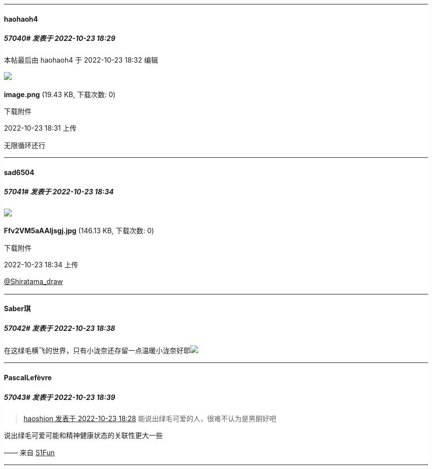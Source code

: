 *****

####  haohaoh4  
##### 57040#       发表于 2022-10-23 18:29

 本帖最后由 haohaoh4 于 2022-10-23 18:32 编辑 

<img src="https://img.saraba1st.com/forum/202210/23/183156trmua55r6069uw2g.png" referrerpolicy="no-referrer">

<strong>image.png</strong> (19.43 KB, 下载次数: 0)

下载附件

2022-10-23 18:31 上传

无限循环还行



*****

####  sad6504  
##### 57041#       发表于 2022-10-23 18:34

<img src="https://img.saraba1st.com/forum/202210/23/183400a1zej81q55qq24r3.jpg" referrerpolicy="no-referrer">

<strong>Ffv2VM5aAAIjsgj.jpg</strong> (146.13 KB, 下载次数: 0)

下载附件

2022-10-23 18:34 上传

[@Shiratama_draw](https://twitter.com/Shiratama_draw/status/1584130545789067264?s=20&amp;t=oIRHL2gdfNAyn3kfstmD2A)

*****

####  Saber琪  
##### 57042#       发表于 2022-10-23 18:38

在这绿毛横飞的世界，只有小泷奈还存留一点温暖小泷奈好耶<img src="https://static.saraba1st.com/image/smiley/face2017/136.png" referrerpolicy="no-referrer">

*****

####  PascalLefèvre  
##### 57043#       发表于 2022-10-23 18:39

<blockquote><a href="httphttps://bbs.saraba1st.com/2b/forum.php?mod=redirect&amp;goto=findpost&amp;pid=58060663&amp;ptid=2045127" target="_blank">haoshion 发表于 2022-10-23 18:28</a>
能说出绿毛可爱的人，很难不认为是男酮好吧</blockquote>
说出绿毛可爱可能和精神健康状态的关联性更大一些

—— 来自 [S1Fun](https://s1fun.koalcat.com)



*****
